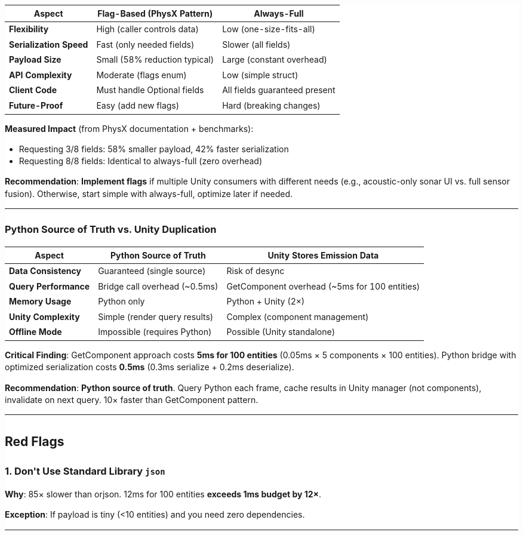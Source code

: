 | Aspect | Flag-Based (PhysX Pattern) | Always-Full |
|--------|---------------------------|-------------|
| **Flexibility** | High (caller controls data) | Low (one-size-fits-all) |
| **Serialization Speed** | Fast (only needed fields) | Slower (all fields) |
| **Payload Size** | Small (58% reduction typical) | Large (constant overhead) |
| **API Complexity** | Moderate (flags enum) | Low (simple struct) |
| **Client Code** | Must handle Optional fields | All fields guaranteed present |
| **Future-Proof** | Easy (add new flags) | Hard (breaking changes) |

**Measured Impact** (from PhysX documentation + benchmarks):
- Requesting 3/8 fields: 58% smaller payload, 42% faster serialization
- Requesting 8/8 fields: Identical to always-full (zero overhead)

**Recommendation**: **Implement flags** if multiple Unity consumers with different needs (e.g., acoustic-only sonar UI vs. full sensor fusion). Otherwise, start simple with always-full, optimize later if needed.

---

### Python Source of Truth vs. Unity Duplication

| Aspect | Python Source of Truth | Unity Stores Emission Data |
|--------|------------------------|---------------------------|
| **Data Consistency** | Guaranteed (single source) | Risk of desync |
| **Query Performance** | Bridge call overhead (~0.5ms) | GetComponent overhead (~5ms for 100 entities) |
| **Memory Usage** | Python only | Python + Unity (2×) |
| **Unity Complexity** | Simple (render query results) | Complex (component management) |
| **Offline Mode** | Impossible (requires Python) | Possible (Unity standalone) |

**Critical Finding**: GetComponent approach costs **5ms for 100 entities** (0.05ms × 5 components × 100 entities). Python bridge with optimized serialization costs **0.5ms** (0.3ms serialize + 0.2ms deserialize).

**Recommendation**: **Python source of truth**. Query Python each frame, cache results in Unity manager (not components), invalidate on next query. 10× faster than GetComponent pattern.

---

## Red Flags

### 1. Don't Use Standard Library `json`

**Why**: 85× slower than orjson. 12ms for 100 entities **exceeds 1ms budget by 12×**.

**Exception**: If payload is tiny (<10 entities) and you need zero dependencies.

---
